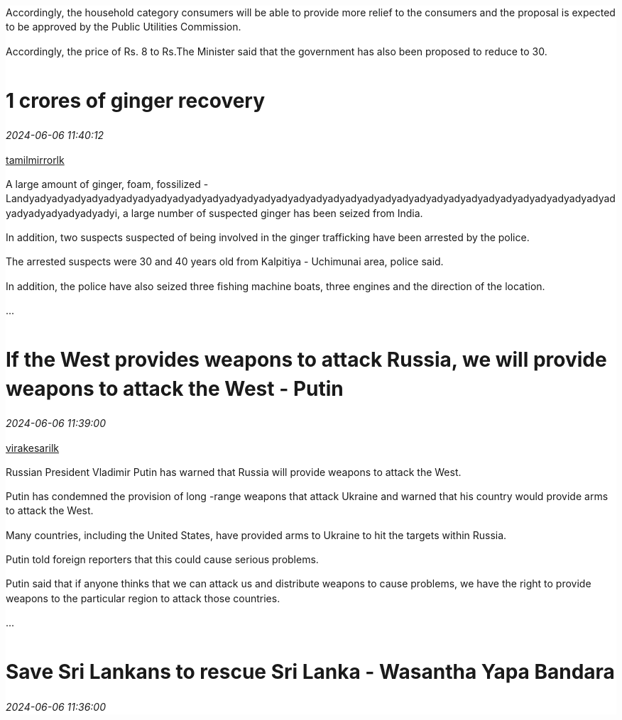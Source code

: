 Accordingly, the household category consumers will be able to provide more relief to the consumers and the proposal is expected to be approved by the Public Utilities Commission.

Accordingly, the price of Rs. 8 to Rs.The Minister said that the government has also been proposed to reduce to 30.



# 1 crores of ginger recovery

*2024-06-06 11:40:12*

[tamilmirrorlk](https://www.tamilmirror.lk/செய்திகள்/ஒரு-கோடி-பெறுமதியான-இஞ்சி-மீட்பு/175-338530)

A large amount of ginger, foam, fossilized - Landyadyadyadyadyadyadyadyadyadyadyadyadyadyadyadyadyadyadyadyadyadyadyadyadyadyadyadyadyadyadyadyadyadyadyadyadyadyadyadyadyi, a large number of suspected ginger has been seized from India.

In addition, two suspects suspected of being involved in the ginger trafficking have been arrested by the police.

The arrested suspects were 30 and 40 years old from Kalpitiya - Uchimunai area, police said.

In addition, the police have also seized three fishing machine boats, three engines and the direction of the location.

...



# If the West provides weapons to attack Russia, we will provide weapons to attack the West - Putin

*2024-06-06 11:39:00*

[virakesarilk](https://www.virakesari.lk/article/185429)

Russian President Vladimir Putin has warned that Russia will provide weapons to attack the West.

Putin has condemned the provision of long -range weapons that attack Ukraine and warned that his country would provide arms to attack the West.

Many countries, including the United States, have provided arms to Ukraine to hit the targets within Russia.

Putin told foreign reporters that this could cause serious problems.

Putin said that if anyone thinks that we can attack us and distribute weapons to cause problems, we have the right to provide weapons to the particular region to attack those countries.

...



# Save Sri Lankans to rescue Sri Lanka - Wasantha Yapa Bandara

*2024-06-06 11:36:00*
